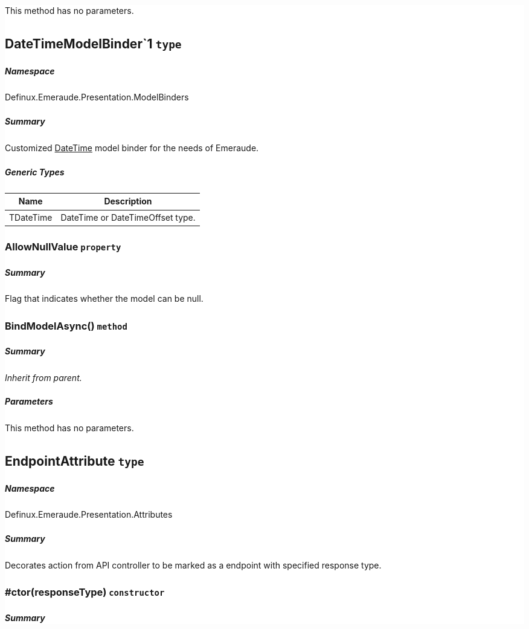 This method has no parameters.

<a name='T-Definux-Emeraude-Presentation-ModelBinders-DateTimeModelBinder`1'></a>
## DateTimeModelBinder\`1 `type`

##### Namespace

Definux.Emeraude.Presentation.ModelBinders

##### Summary

Customized [DateTime](http://msdn.microsoft.com/query/dev14.query?appId=Dev14IDEF1&l=EN-US&k=k:System.DateTime 'System.DateTime') model binder for the needs of Emeraude.

##### Generic Types

| Name | Description |
| ---- | ----------- |
| TDateTime | DateTime or DateTimeOffset type. |

<a name='P-Definux-Emeraude-Presentation-ModelBinders-DateTimeModelBinder`1-AllowNullValue'></a>
### AllowNullValue `property`

##### Summary

Flag that indicates whether the model can be null.

<a name='M-Definux-Emeraude-Presentation-ModelBinders-DateTimeModelBinder`1-BindModelAsync-Microsoft-AspNetCore-Mvc-ModelBinding-ModelBindingContext-'></a>
### BindModelAsync() `method`

##### Summary

*Inherit from parent.*

##### Parameters

This method has no parameters.

<a name='T-Definux-Emeraude-Presentation-Attributes-EndpointAttribute'></a>
## EndpointAttribute `type`

##### Namespace

Definux.Emeraude.Presentation.Attributes

##### Summary

Decorates action from API controller to be marked as a endpoint with specified response type.

<a name='M-Definux-Emeraude-Presentation-Attributes-EndpointAttribute-#ctor-System-Type-'></a>
### #ctor(responseType) `constructor`

##### Summary
